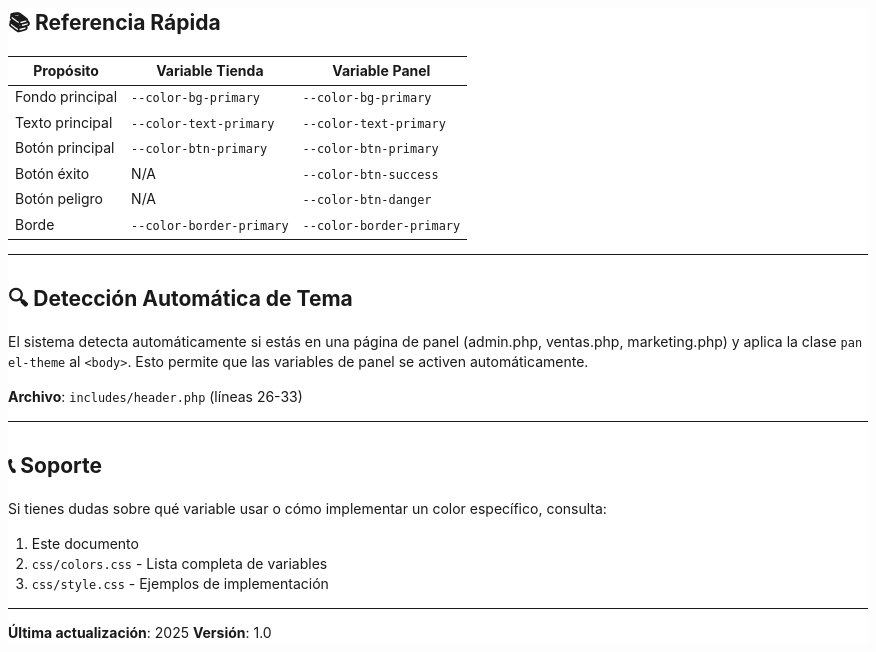 
## 📚 Referencia Rápida

| Propósito | Variable Tienda | Variable Panel |
|-----------|----------------|----------------|
| Fondo principal | `--color-bg-primary` | `--color-bg-primary` |
| Texto principal | `--color-text-primary` | `--color-text-primary` |
| Botón principal | `--color-btn-primary` | `--color-btn-primary` |
| Botón éxito | N/A | `--color-btn-success` |
| Botón peligro | N/A | `--color-btn-danger` |
| Borde | `--color-border-primary` | `--color-border-primary` |

---

## 🔍 Detección Automática de Tema

El sistema detecta automáticamente si estás en una página de panel (admin.php, ventas.php, marketing.php) y aplica la clase `panel-theme` al `<body>`. Esto permite que las variables de panel se activen automáticamente.

**Archivo**: `includes/header.php` (líneas 26-33)

---

## 📞 Soporte

Si tienes dudas sobre qué variable usar o cómo implementar un color específico, consulta:
1. Este documento
2. `css/colors.css` - Lista completa de variables
3. `css/style.css` - Ejemplos de implementación

---

**Última actualización**: 2025
**Versión**: 1.0

